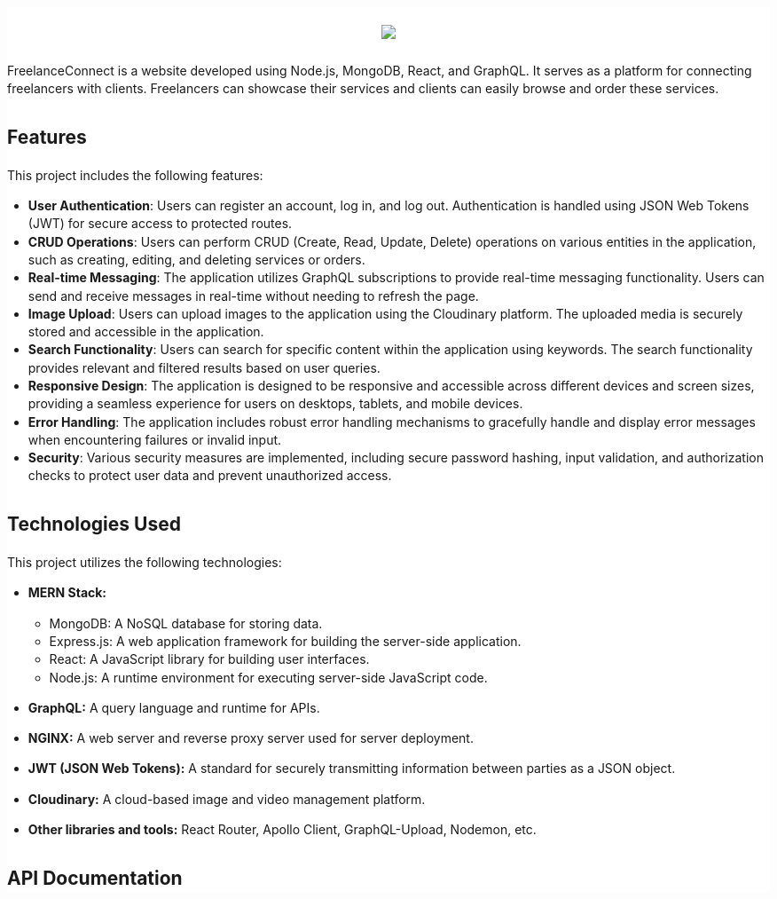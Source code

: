 </br>
<div align="center">
  <img src="https://github.com/Anass001/FreelanceConnect/blob/master/freelance-connect.gif" width="350px">
</div>
</br>
FreelanceConnect is a website developed using Node.js, MongoDB, React, and GraphQL. It serves as a platform for connecting freelancers with clients. Freelancers can showcase their services and clients can easily browse and order these services.

## Features
This project includes the following features:

- **User Authentication**: Users can register an account, log in, and log out. Authentication is handled using JSON Web Tokens (JWT) for secure access to protected routes.
- **CRUD Operations**: Users can perform CRUD (Create, Read, Update, Delete) operations on various entities in the application, such as creating, editing, and deleting services or orders.
- **Real-time Messaging**: The application utilizes GraphQL subscriptions to provide real-time messaging functionality. Users can send and receive messages in real-time without needing to refresh the page.
- **Image Upload**: Users can upload images to the application using the Cloudinary platform. The uploaded media is securely stored and accessible in the application.
- **Search Functionality**: Users can search for specific content within the application using keywords. The search functionality provides relevant and filtered results based on user queries.
- **Responsive Design**: The application is designed to be responsive and accessible across different devices and screen sizes, providing a seamless experience for users on desktops, tablets, and mobile devices.
- **Error Handling**: The application includes robust error handling mechanisms to gracefully handle and display error messages when encountering failures or invalid input.
- **Security**: Various security measures are implemented, including secure password hashing, input validation, and authorization checks to protect user data and prevent unauthorized access.

## Technologies Used

This project utilizes the following technologies:

- **MERN Stack:**
  - MongoDB: A NoSQL database for storing data.
  - Express.js: A web application framework for building the server-side application.
  - React: A JavaScript library for building user interfaces.
  - Node.js: A runtime environment for executing server-side JavaScript code.

- **GraphQL:** A query language and runtime for APIs.

- **NGINX:** A web server and reverse proxy server used for server deployment.

- **JWT (JSON Web Tokens):** A standard for securely transmitting information between parties as a JSON object.

- **Cloudinary:** A cloud-based image and video management platform.

- **Other libraries and tools:** React Router, Apollo Client, GraphQL-Upload, Nodemon, etc.

## API Documentation

